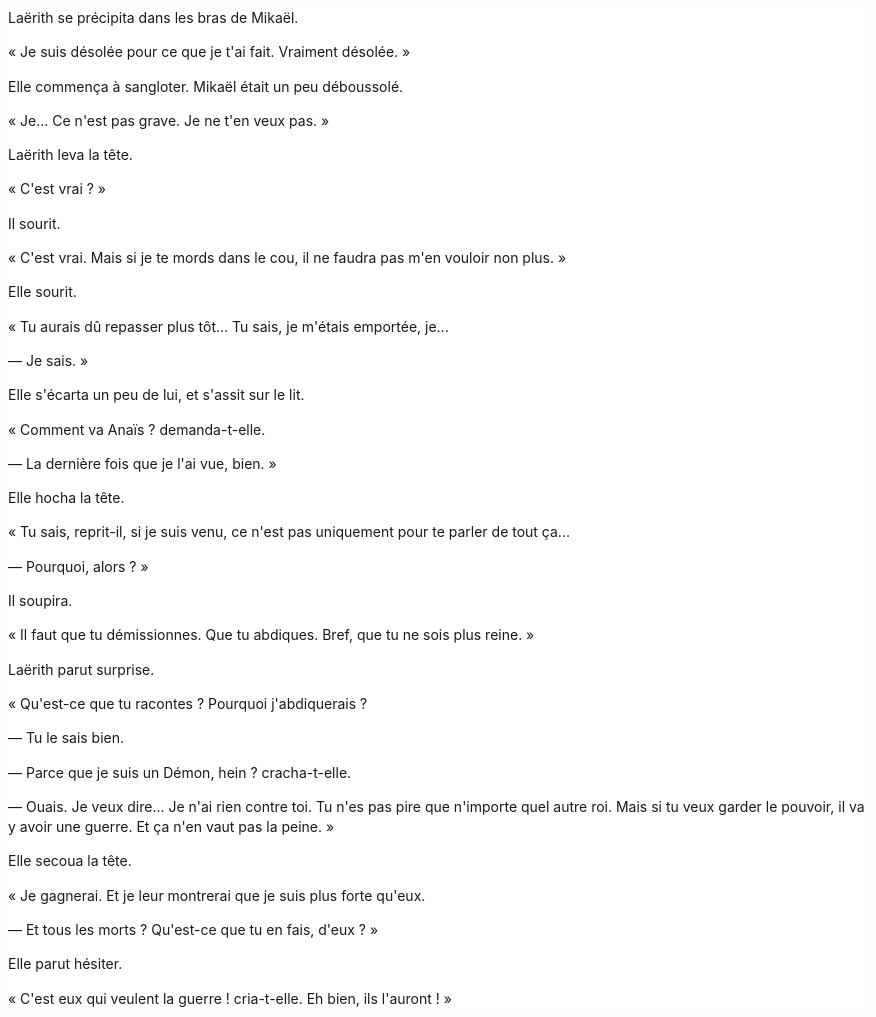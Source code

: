 Laërith se précipita dans les bras de Mikaël.

« Je suis désolée pour ce que je t'ai fait. Vraiment désolée. »

Elle commença à sangloter. Mikaël était un peu déboussolé.

« Je... Ce n'est pas grave. Je ne t'en veux pas.  »

Laërith leva la tête.

« C'est vrai ? »

Il sourit.

« C'est vrai. Mais si je te mords dans le cou, il ne faudra pas m'en
vouloir non plus. »

Elle sourit.

« Tu aurais dû repasser plus tôt... Tu sais, je m'étais emportée,
je...

— Je sais.  »

Elle s'écarta un peu de lui, et s'assit sur le lit.

« Comment va Anaïs ? demanda-t-elle.

— La dernière fois que je l'ai vue, bien. »

Elle hocha la tête.

« Tu sais, reprit-il, si je suis venu, ce n'est pas uniquement pour
te parler de tout ça...

— Pourquoi, alors ? »

Il soupira.

« Il faut que tu démissionnes. Que tu abdiques. Bref, que tu ne sois
plus reine. »

Laërith parut surprise.

« Qu'est-ce que tu racontes ? Pourquoi j'abdiquerais ?

— Tu le sais bien.

— Parce que je suis un Démon, hein ? cracha-t-elle.

— Ouais. Je veux dire... Je n'ai rien contre toi. Tu n'es pas pire
que n'importe quel autre roi. Mais si tu veux garder le pouvoir,
il va y avoir une guerre. Et ça n'en vaut pas la peine. »

Elle secoua la tête.

« Je gagnerai. Et je leur montrerai que je suis plus forte qu'eux.

— Et tous les morts ? Qu'est-ce que tu en fais, d'eux ?  »

Elle parut hésiter.

« C'est eux qui veulent la guerre ! cria-t-elle. Eh bien, ils
l'auront ! »
